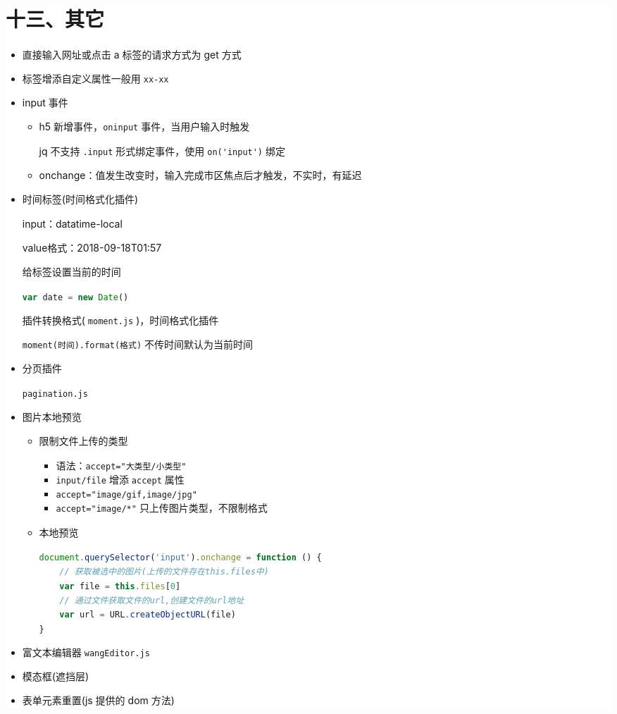   

# 十三、其它

+ 直接输入网址或点击 a 标签的请求方式为 get 方式

+ 标签增添自定义属性一般用 `xx-xx`

+ input 事件

  + h5 新增事件，`oninput` 事件，当用户输入时触发

    jq 不支持 `.input` 形式绑定事件，使用 `on('input')` 绑定

  + onchange：值发生改变时，输入完成市区焦点后才触发，不实时，有延迟

+ 时间标签(时间格式化插件)

  input：datatime-local

  value格式：2018-09-18T01:57

  给标签设置当前的时间

  ```js
  var date = new Date()
  ```

  插件转换格式( `moment.js` )，时间格式化插件

  `moment(时间).format(格式)` 不传时间默认为当前时间

+ 分页插件

  `pagination.js`

+ 图片本地预览

  + 限制文件上传的类型

    + 语法：`accept="大类型/小类型"`
    + `input/file` 增添 `accept` 属性
    + `accept="image/gif,image/jpg"`
    + `accept="image/*"` 只上传图片类型，不限制格式

  + 本地预览

    ```js
    document.querySelector('input').onchange = function () {
        // 获取被选中的图片(上传的文件存在this.files中)
        var file = this.files[0]
        // 通过文件获取文件的url,创建文件的url地址
        var url = URL.createObjectURL(file)
    }
    ```

+ 富文本编辑器 `wangEditor.js`

+ 模态框(遮挡层)

+ 表单元素重置(js 提供的 dom 方法)
